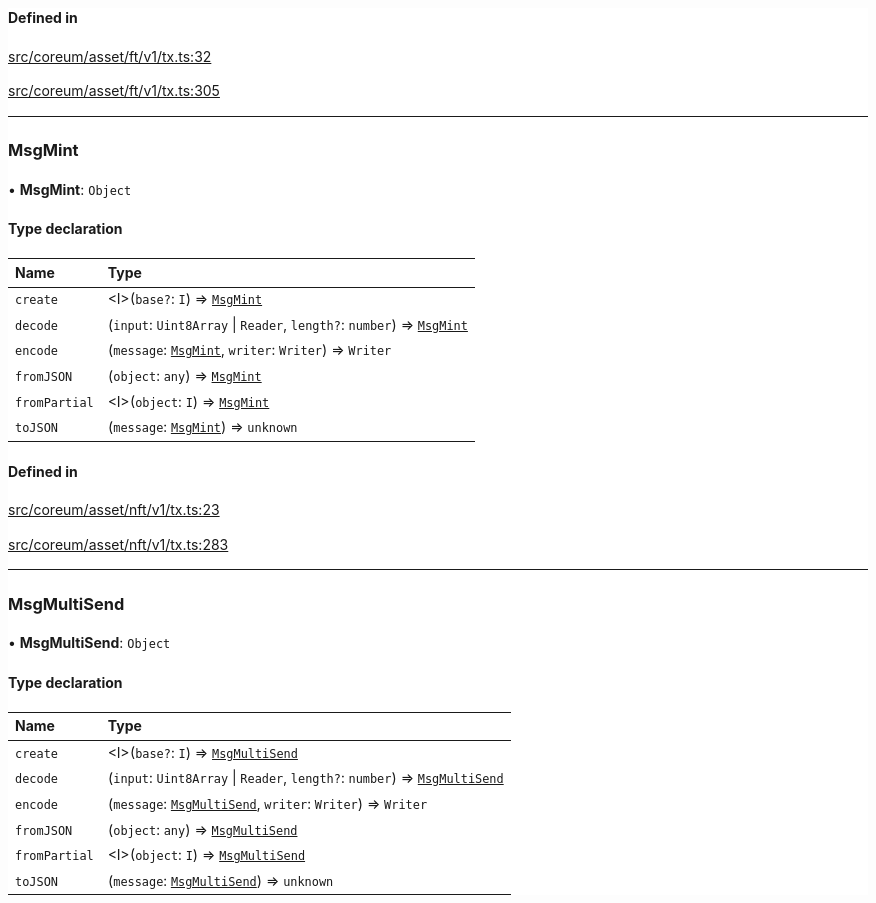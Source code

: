 #### Defined in

[src/coreum/asset/ft/v1/tx.ts:32](https://github.com/PulsaraIO/coreum-js/blob/63824e3/src/coreum/asset/ft/v1/tx.ts#L32)

[src/coreum/asset/ft/v1/tx.ts:305](https://github.com/PulsaraIO/coreum-js/blob/63824e3/src/coreum/asset/ft/v1/tx.ts#L305)

___

### MsgMint

• **MsgMint**: `Object`

#### Type declaration

| Name | Type |
| :------ | :------ |
| `create` | <I\>(`base?`: `I`) => [`MsgMint`](internal_.md#msgmint-1) |
| `decode` | (`input`: `Uint8Array` \| `Reader`, `length?`: `number`) => [`MsgMint`](internal_.md#msgmint-1) |
| `encode` | (`message`: [`MsgMint`](internal_.md#msgmint-1), `writer`: `Writer`) => `Writer` |
| `fromJSON` | (`object`: `any`) => [`MsgMint`](internal_.md#msgmint-1) |
| `fromPartial` | <I\>(`object`: `I`) => [`MsgMint`](internal_.md#msgmint-1) |
| `toJSON` | (`message`: [`MsgMint`](internal_.md#msgmint-1)) => `unknown` |

#### Defined in

[src/coreum/asset/nft/v1/tx.ts:23](https://github.com/PulsaraIO/coreum-js/blob/63824e3/src/coreum/asset/nft/v1/tx.ts#L23)

[src/coreum/asset/nft/v1/tx.ts:283](https://github.com/PulsaraIO/coreum-js/blob/63824e3/src/coreum/asset/nft/v1/tx.ts#L283)

___

### MsgMultiSend

• **MsgMultiSend**: `Object`

#### Type declaration

| Name | Type |
| :------ | :------ |
| `create` | <I\>(`base?`: `I`) => [`MsgMultiSend`](internal_.md#msgmultisend) |
| `decode` | (`input`: `Uint8Array` \| `Reader`, `length?`: `number`) => [`MsgMultiSend`](internal_.md#msgmultisend) |
| `encode` | (`message`: [`MsgMultiSend`](internal_.md#msgmultisend), `writer`: `Writer`) => `Writer` |
| `fromJSON` | (`object`: `any`) => [`MsgMultiSend`](internal_.md#msgmultisend) |
| `fromPartial` | <I\>(`object`: `I`) => [`MsgMultiSend`](internal_.md#msgmultisend) |
| `toJSON` | (`message`: [`MsgMultiSend`](internal_.md#msgmultisend)) => `unknown` |
